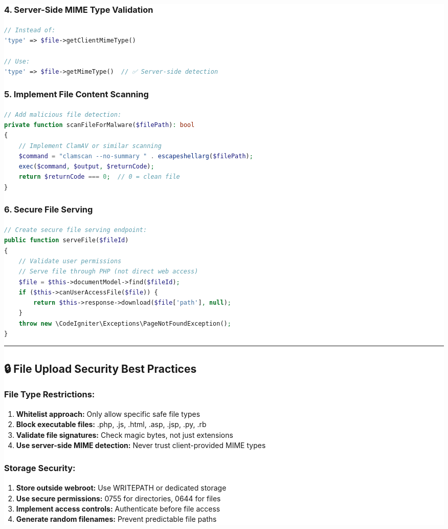 ### 4. Server-Side MIME Type Validation
```php
// Instead of:
'type' => $file->getClientMimeType()

// Use:
'type' => $file->getMimeType()  // ✅ Server-side detection
```

### 5. Implement File Content Scanning
```php
// Add malicious file detection:
private function scanFileForMalware($filePath): bool
{
    // Implement ClamAV or similar scanning
    $command = "clamscan --no-summary " . escapeshellarg($filePath);
    exec($command, $output, $returnCode);
    return $returnCode === 0;  // 0 = clean file
}
```

### 6. Secure File Serving
```php
// Create secure file serving endpoint:
public function serveFile($fileId)
{
    // Validate user permissions
    // Serve file through PHP (not direct web access)
    $file = $this->documentModel->find($fileId);
    if ($this->canUserAccessFile($file)) {
        return $this->response->download($file['path'], null);
    }
    throw new \CodeIgniter\Exceptions\PageNotFoundException();
}
```

---

## 🔒 File Upload Security Best Practices

### **File Type Restrictions:**
1. **Whitelist approach:** Only allow specific safe file types
2. **Block executable files:** .php, .js, .html, .asp, .jsp, .py, .rb
3. **Validate file signatures:** Check magic bytes, not just extensions
4. **Use server-side MIME detection:** Never trust client-provided MIME types

### **Storage Security:**
1. **Store outside webroot:** Use WRITEPATH or dedicated storage
2. **Use secure permissions:** 0755 for directories, 0644 for files
3. **Implement access controls:** Authenticate before file access
4. **Generate random filenames:** Prevent predictable file paths
